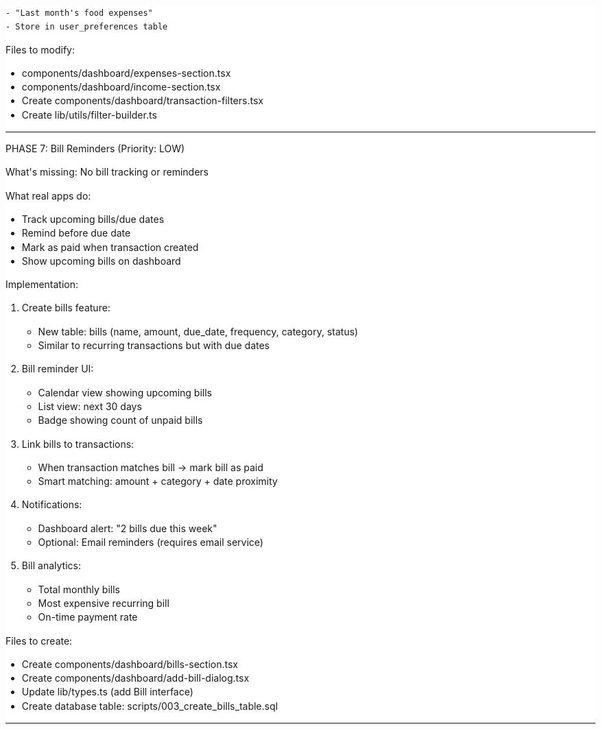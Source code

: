     - "Last month's food expenses"
    - Store in user_preferences table

Files to modify:

- components/dashboard/expenses-section.tsx
- components/dashboard/income-section.tsx
- Create components/dashboard/transaction-filters.tsx
- Create lib/utils/filter-builder.ts

---

PHASE 7: Bill Reminders (Priority: LOW)

What's missing: No bill tracking or reminders

What real apps do:

- Track upcoming bills/due dates
- Remind before due date
- Mark as paid when transaction created
- Show upcoming bills on dashboard

Implementation:

1. Create bills feature:


    - New table: bills (name, amount, due_date, frequency, category, status)
    - Similar to recurring transactions but with due dates

2. Bill reminder UI:


    - Calendar view showing upcoming bills
    - List view: next 30 days
    - Badge showing count of unpaid bills

3. Link bills to transactions:


    - When transaction matches bill → mark bill as paid
    - Smart matching: amount + category + date proximity

4. Notifications:


    - Dashboard alert: "2 bills due this week"
    - Optional: Email reminders (requires email service)

5. Bill analytics:


    - Total monthly bills
    - Most expensive recurring bill
    - On-time payment rate

Files to create:

- Create components/dashboard/bills-section.tsx
- Create components/dashboard/add-bill-dialog.tsx
- Update lib/types.ts (add Bill interface)
- Create database table: scripts/003_create_bills_table.sql

---